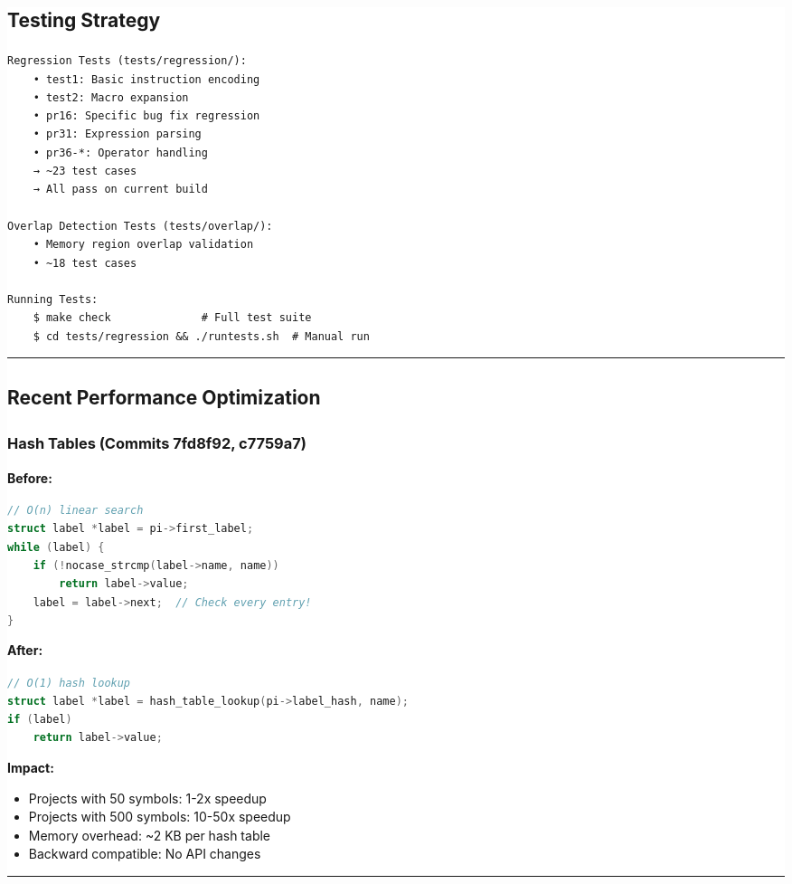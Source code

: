 
## Testing Strategy

```
Regression Tests (tests/regression/):
    • test1: Basic instruction encoding
    • test2: Macro expansion
    • pr16: Specific bug fix regression
    • pr31: Expression parsing
    • pr36-*: Operator handling
    → ~23 test cases
    → All pass on current build

Overlap Detection Tests (tests/overlap/):
    • Memory region overlap validation
    • ~18 test cases

Running Tests:
    $ make check              # Full test suite
    $ cd tests/regression && ./runtests.sh  # Manual run
```

---

## Recent Performance Optimization

### Hash Tables (Commits 7fd8f92, c7759a7)

**Before:**
```c
// O(n) linear search
struct label *label = pi->first_label;
while (label) {
    if (!nocase_strcmp(label->name, name))
        return label->value;
    label = label->next;  // Check every entry!
}
```

**After:**
```c
// O(1) hash lookup
struct label *label = hash_table_lookup(pi->label_hash, name);
if (label)
    return label->value;
```

**Impact:**
- Projects with 50 symbols: 1-2x speedup
- Projects with 500 symbols: 10-50x speedup
- Memory overhead: ~2 KB per hash table
- Backward compatible: No API changes

---